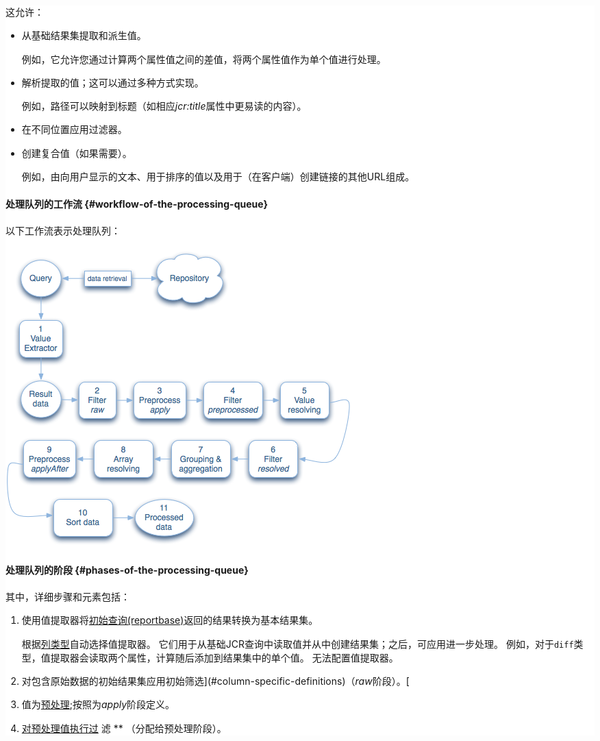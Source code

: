 这允许：

* 从基础结果集提取和派生值。

   例如，它允许您通过计算两个属性值之间的差值，将两个属性值作为单个值进行处理。

* 解析提取的值；这可以通过多种方式实现。

   例如，路径可以映射到标题（如相应&#x200B;*jcr:title*&#x200B;属性中更易读的内容）。

* 在不同位置应用过滤器。
* 创建复合值（如果需要）。

   例如，由向用户显示的文本、用于排序的值以及用于（在客户端）创建链接的其他URL组成。

#### 处理队列的工作流 {#workflow-of-the-processing-queue}

以下工作流表示处理队列：

![chlimage_1-249](assets/chlimage_1-249.png)

#### 处理队列的阶段 {#phases-of-the-processing-queue}

其中，详细步骤和元素包括：

1. 使用值提取器将[初始查询(reportbase)](#query-definition)返回的结果转换为基本结果集。

   根据[列类型](#column-specific-definitions)自动选择值提取器。 它们用于从基础JCR查询中读取值并从中创建结果集；之后，可应用进一步处理。 例如，对于`diff`类型，值提取器会读取两个属性，计算随后添加到结果集中的单个值。 无法配置值提取器。

1. 对包含原始数据的初始结果集应用初始筛选](#column-specific-definitions)（*raw*&#x200B;阶段）。[

1. 值为[预处理](#processing-queue);按照为&#x200B;*apply*&#x200B;阶段定义。

1. [对预处理值执行过](#column-specific-definitions) 滤 ** （分配给预处理阶段）。
